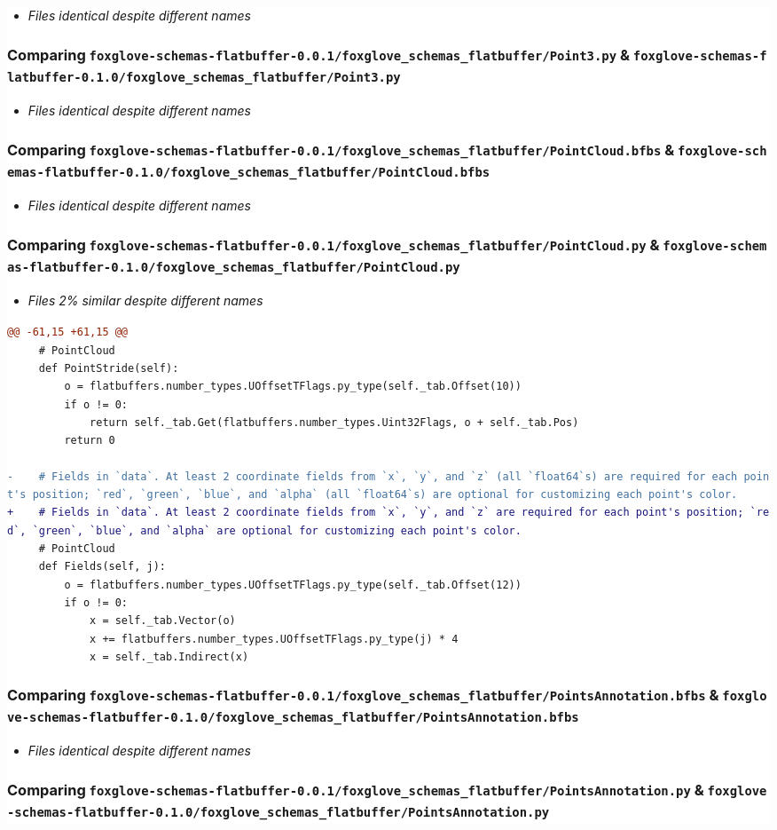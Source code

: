 * *Files identical despite different names*

### Comparing `foxglove-schemas-flatbuffer-0.0.1/foxglove_schemas_flatbuffer/Point3.py` & `foxglove-schemas-flatbuffer-0.1.0/foxglove_schemas_flatbuffer/Point3.py`

 * *Files identical despite different names*

### Comparing `foxglove-schemas-flatbuffer-0.0.1/foxglove_schemas_flatbuffer/PointCloud.bfbs` & `foxglove-schemas-flatbuffer-0.1.0/foxglove_schemas_flatbuffer/PointCloud.bfbs`

 * *Files identical despite different names*

### Comparing `foxglove-schemas-flatbuffer-0.0.1/foxglove_schemas_flatbuffer/PointCloud.py` & `foxglove-schemas-flatbuffer-0.1.0/foxglove_schemas_flatbuffer/PointCloud.py`

 * *Files 2% similar despite different names*

```diff
@@ -61,15 +61,15 @@
     # PointCloud
     def PointStride(self):
         o = flatbuffers.number_types.UOffsetTFlags.py_type(self._tab.Offset(10))
         if o != 0:
             return self._tab.Get(flatbuffers.number_types.Uint32Flags, o + self._tab.Pos)
         return 0
 
-    # Fields in `data`. At least 2 coordinate fields from `x`, `y`, and `z` (all `float64`s) are required for each point's position; `red`, `green`, `blue`, and `alpha` (all `float64`s) are optional for customizing each point's color.
+    # Fields in `data`. At least 2 coordinate fields from `x`, `y`, and `z` are required for each point's position; `red`, `green`, `blue`, and `alpha` are optional for customizing each point's color.
     # PointCloud
     def Fields(self, j):
         o = flatbuffers.number_types.UOffsetTFlags.py_type(self._tab.Offset(12))
         if o != 0:
             x = self._tab.Vector(o)
             x += flatbuffers.number_types.UOffsetTFlags.py_type(j) * 4
             x = self._tab.Indirect(x)
```

### Comparing `foxglove-schemas-flatbuffer-0.0.1/foxglove_schemas_flatbuffer/PointsAnnotation.bfbs` & `foxglove-schemas-flatbuffer-0.1.0/foxglove_schemas_flatbuffer/PointsAnnotation.bfbs`

 * *Files identical despite different names*

### Comparing `foxglove-schemas-flatbuffer-0.0.1/foxglove_schemas_flatbuffer/PointsAnnotation.py` & `foxglove-schemas-flatbuffer-0.1.0/foxglove_schemas_flatbuffer/PointsAnnotation.py`
